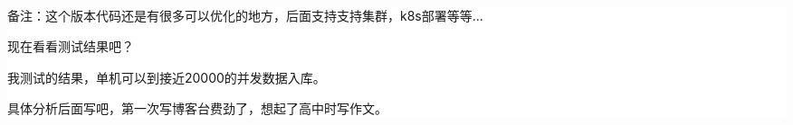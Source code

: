 

备注：这个版本代码还是有很多可以优化的地方，后面支持支持集群，k8s部署等等...



现在看看测试结果吧？

我测试的结果，单机可以到接近20000的并发数据入库。

具体分析后面写吧，第一次写博客台费劲了，想起了高中时写作文。















